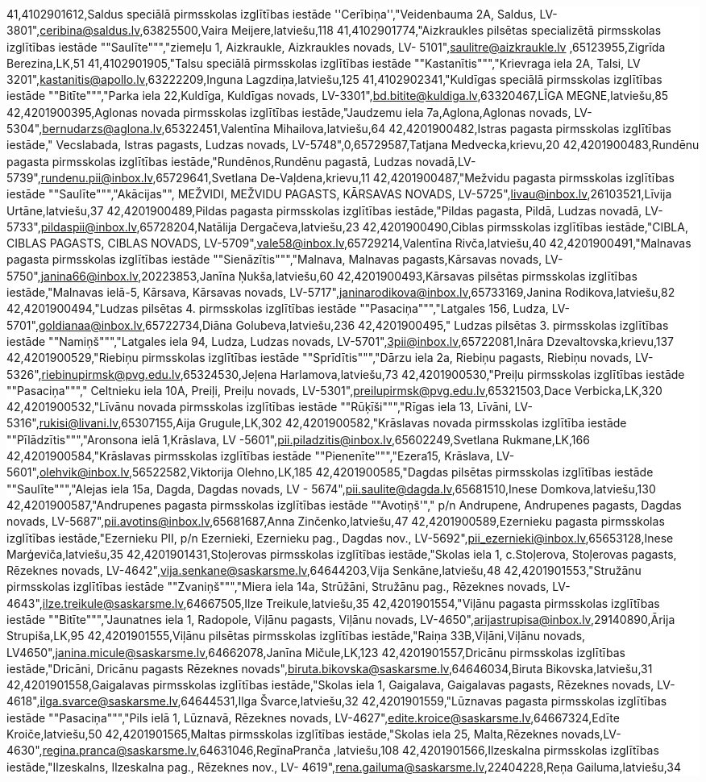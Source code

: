 41,4102901612,Saldus speciālā pirmsskolas izglītības iestāde ''Cerībiņa'',"Veidenbauma 2A, Saldus, LV-3801",ceribina@saldus.lv,63825500,Vaira Meijere,latviešu,118
41,4102901774,"Aizkraukles pilsētas specializētā pirmsskolas izglītības iestāde ""Saulīte""","ziemeļu 1, Aizkraukle, Aizkraukles novads, LV- 5101",saulitre@aizkraukle.lv ,65123955,Zigrīda Berezina,LK,51
41,4102901905,"Talsu speciālā pirmsskolas izglītības iestāde ""Kastanītis""","Krievraga iela 2A, Talsi, LV 3201",kastanitis@apollo.lv,63222209,Inguna Lagzdiņa,latviešu,125
41,4102902341,"Kuldīgas speciālā pirmsskolas izglītības iestāde ""Bitīte""","Parka iela 22,Kuldīga, Kuldīgas novads, LV-3301",bd.bitite@kuldiga.lv,63320467,LĪGA   MEGNE,latviešu,85
42,4201900395,Aglonas novada pirmsskolas izglītības iestāde,"Jaudzemu iela 7a,Aglona,Aglonas novads, LV-5304",bernudarzs@aglona.lv,65322451,Valentīna Mihailova,latviešu,64
42,4201900482,Istras pagasta pirmsskolas izglītības iestāde," Vecslabada, Istras pagasts, Ludzas novads, LV-5748",0,65729587,Tatjana Medvecka,krievu,20
42,4201900483,Rundēnu pagasta pirmsskolas izglītības iestāde,"Rundēnos,Rundēnu pagastā, Ludzas novadā,LV-5739",rundenu.pii@inbox.lv,65729641,Svetlana De-Vaļdena,krievu,11
42,4201900487,"Mežvidu pagasta pirmsskolas izglītības iestāde ""Saulīte""","Akācijas"", MEŽVIDI, MEŽVIDU PAGASTS, KĀRSAVAS NOVADS, LV-5725",livau@inbox.lv,26103521,Līvija Urtāne,latviešu,37
42,4201900489,Pildas pagasta pirmsskolas izglītības iestāde,"Pildas pagasta, Pildā, Ludzas novadā, LV-5733",pildaspii@inbox.lv,65728204,Natālija Dergačeva,latviešu,23
42,4201900490,Ciblas pirmsskolas izglītības iestāde,"CIBLA, CIBLAS PAGASTS, CIBLAS NOVADS, LV-5709",vale58@inbox.lv,65729214,Valentīna Rivča,latviešu,40
42,4201900491,"Malnavas pagasta pirmsskolas izglītības iestāde ""Sienāzītis""","Malnava, Malnavas pagasts,Kārsavas novads, LV-5750",janina66@inbox.lv,20223853,Janīna Ņukša,latviešu,60
42,4201900493,Kārsavas pilsētas pirmsskolas izglītības iestāde,"Malnavas ielā-5, Kārsava, Kārsavas novads, LV-5717",janinarodikova@inbox.lv,65733169,Janina Rodikova,latviešu,82
42,4201900494,"Ludzas pilsētas 4. pirmsskolas izglītības iestāde ""Pasaciņa""","Latgales 156, Ludza, LV-5701",goldianaa@inbox.lv,65722734,Diāna Golubeva,latviešu,236
42,4201900495," Ludzas pilsētas 3. pirmsskolas izglītības iestāde ""Namiņš""","Latgales iela 94, Ludza, Ludzas novads, LV-5701",3pii@inbox.lv,65722081,Ināra Dzevaltovska,krievu,137
42,4201900529,"Riebiņu pirmsskolas izglītības iestāde ""Sprīdītis""","Dārzu iela 2a, Riebiņu pagasts, Riebiņu novads, LV-5326",riebinupirmsk@pvg.edu.lv,65324530,Jeļena Harlamova,latviešu,73
42,4201900530,"Preiļu pirmsskolas izglītības iestāde ""Pasaciņa""","  Celtnieku iela 10A, Preiļi, Preiļu novads, LV-5301",preilupirmsk@pvg.edu.lv,65321503,Dace Verbicka,LK,320
42,4201900532,"Līvānu novada pirmsskolas izglītības iestāde ""Rūķīši""","Rīgas iela 13, Līvāni, LV-5316",rukisi@livani.lv,65307155,Aija Grugule,LK,302
42,4201900582,"Krāslavas novada pirmsskolas izglītība iestāde ""Pīlādzītis""","Aronsona ielā 1,Krāslava, LV -5601",pii.piladzitis@inbox.lv,65602249,Svetlana Rukmane,LK,166
42,4201900584,"Krāslavas pirmsskolas izglītības iestāde ""Pienenīte""","Ezera15, Krāslava, LV-5601",olehvik@inbox.lv,56522582,Viktorija Olehno,LK,185
42,4201900585,"Dagdas pilsētas pirmsskolas izglītības iestāde ""Saulīte""","Alejas iela 15a, Dagda, Dagdas novads, LV - 5674",pii.saulite@dagda.lv,65681510,Inese Domkova,latviešu,130
42,4201900587,"Andrupenes pagasta pirmsskolas izglītības iestāde ""Avotiņš'"," p/n Andrupene, Andrupenes pagasts, Dagdas novads, LV-5687",pii.avotins@inbox.lv,65681687,Anna Zinčenko,latviešu,47
42,4201900589,Ezernieku pagasta pirmsskolas izglītības iestāde,"Ezernieku PII, p/n Ezernieki, Ezernieku pag.,  Dagdas nov., LV-5692",pii_ezernieki@inbox.lv,65653128,Inese Marģeviča,latviešu,35
42,4201901431,Stoļerovas pirmsskolas izglītības iestāde,"Skolas iela 1, c.Stoļerova, Stoļerovas pagasts, Rēzeknes novads, LV-4642",vija.senkane@saskarsme.lv,64644203,Vija Senkāne,latviešu,48
42,4201901553,"Stružānu pirmsskolas izglītības iestāde ""Zvaniņš""","Miera iela 14a, Strūžāni, Stružānu pag., Rēzeknes novads, LV-4643",ilze.treikule@saskarsme.lv,64667505,Ilze Treikule,latviešu,35
42,4201901554,"Viļānu pagasta pirmsskolas izglītības iestāde ""Bitīte""","Jaunatnes iela 1, Radopole, Viļānu pagasts, Viļānu novads, LV-4650",arijastrupisa@inbox.lv,29140890,Ārija Strupiša,LK,95
42,4201901555,Viļānu pilsētas pirmsskolas izglītības iestāde,"Raiņa 33B,Viļāni,Viļānu novads, LV4650",janina.micule@saskarsme.lv,64662078,Janīna Mičule,LK,123
42,4201901557,Dricānu pirmsskolas izglītības iestāde,"Dricāni, Dricānu pagasts Rēzeknes novads",biruta.bikovska@saskarsme.lv,64646034,Biruta Bikovska,latviešu,31
42,4201901558,Gaigalavas pirmsskolas izglītības iestāde,"Skolas iela 1, Gaigalava, Gaigalavas pagasts, Rēzeknes novads,  LV-4618",ilga.svarce@saskarsme.lv,64644531,Ilga Švarce,latviešu,32
42,4201901559,"Lūznavas pagasta pirmsskolas izglītības iestāde ""Pasaciņa""","Pils ielā 1, Lūznavā, Rēzeknes novads, LV-4627",edite.kroice@saskarsme.lv,64667324,Edīte Kroiče,latviešu,50
42,4201901565,Maltas pirmsskolas izglītības iestāde,"Skolas iela 25, Malta,Rēzeknes novads,LV-4630",regina.pranca@saskarsme.lv,64631046,RegīnaPranča ,latviešu,108
42,4201901566,Ilzeskalna pirmsskolas izglītības iestāde,"Ilzeskalns, Ilzeskalna pag., Rēzeknes nov., LV- 4619",rena.gailuma@saskarsme.lv,22404228,Reņa Gailuma,latviešu,34